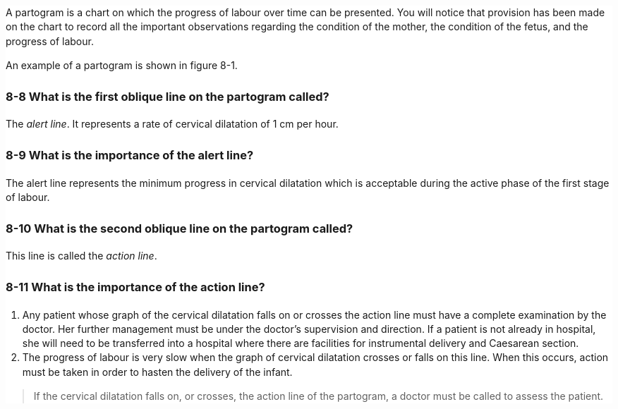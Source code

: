 A partogram is a chart on which the progress of labour over time can be presented. You will notice that provision has been made on the chart to record all the important observations regarding the condition of the mother, the condition of the fetus, and the progress of labour.

An example of a partogram is shown in figure 8-1.

### 8-8 What is the first oblique line on the partogram called?

The *alert line*. It represents a rate of cervical dilatation of 1 cm per hour.

### 8-9 What is the importance of the alert line?

The alert line represents the minimum progress in cervical dilatation which is acceptable during the active phase of the first stage of labour.

### 8-10 What is the second oblique line on the partogram called?

This line is called the *action line*.

### 8-11 What is the importance of the action line?

1.	Any patient whose graph of the cervical dilatation falls on or crosses the action line must have a complete examination by the doctor. Her further management must be under the doctor’s supervision and direction. If a patient is not already in hospital, she will need to be transferred into a hospital where there are facilities for instrumental delivery and Caesarean section.
2.	The progress of labour is very slow when the graph of cervical dilatation crosses or falls on this line. When this occurs, action must be taken in order to hasten the delivery of the infant.

> If the cervical dilatation falls on, or crosses, the action line of the partogram, a doctor must be called to assess the patient.
